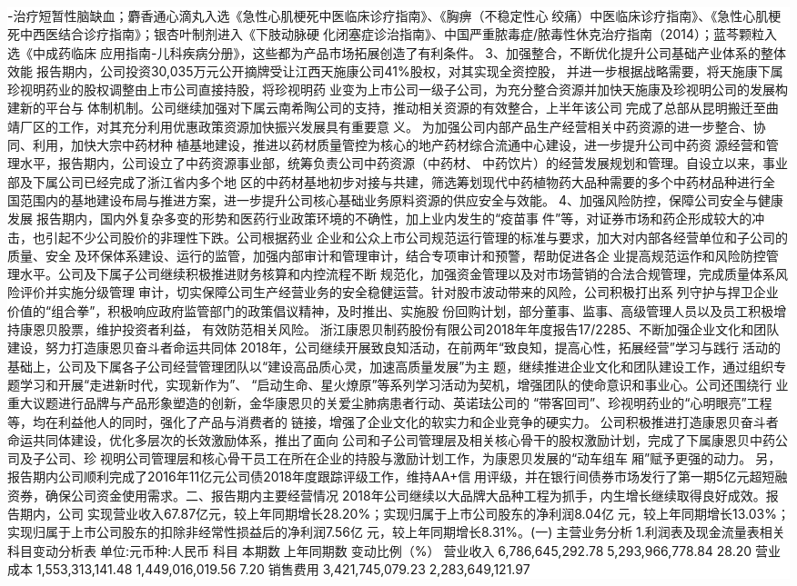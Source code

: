 -治疗短暂性脑缺血；麝香通心滴丸入选《急性心肌梗死中医临床诊疗指南》、《胸痹（不稳定性心
绞痛）中医临床诊疗指南》、《急性心肌梗死中西医结合诊疗指南》；银杏叶制剂进入《下肢动脉硬
化闭塞症诊治指南》、中国严重脓毒症/脓毒性休克治疗指南（2014）；蓝芩颗粒入选《中成药临床
应用指南-儿科疾病分册》，这些都为产品市场拓展创造了有利条件。
3、加强整合，不断优化提升公司基础产业体系的整体效能
报告期内，公司投资30,035万元公开摘牌受让江西天施康公司41%股权，对其实现全资控股，
并进一步根据战略需要，将天施康下属珍视明药业的股权调整由上市公司直接持股，将珍视明药
业变为上市公司一级子公司，为充分整合资源并加快天施康及珍视明公司的发展构建新的平台与
体制机制。公司继续加强对下属云南希陶公司的支持，推动相关资源的有效整合，上半年该公司
完成了总部从昆明搬迁至曲靖厂区的工作，对其充分利用优惠政策资源加快振兴发展具有重要意
义。
为加强公司内部产品生产经营相关中药资源的进一步整合、协同、利用，加快大宗中药材种
植基地建设，推进以药材质量管控为核心的地产药材综合流通中心建设，进一步提升公司中药资
源经营和管理水平，报告期内，公司设立了中药资源事业部，统筹负责公司中药资源（中药材、
中药饮片）的经营发展规划和管理。自设立以来，事业部及下属公司已经完成了浙江省内多个地
区的中药材基地初步对接与共建，筛选筹划现代中药植物药大品种需要的多个中药材品种进行全
国范围内的基地建设布局与推进方案，进一步提升公司核心基础业务原料资源的供应安全与效能。
4、加强风险防控，保障公司安全与健康发展
报告期内，国内外复杂多变的形势和医药行业政策环境的不确性，加上业内发生的“疫苗事
件”等，对证券市场和药企形成较大的冲击，也引起不少公司股价的非理性下跌。公司根据药业
企业和公众上市公司规范运行管理的标准与要求，加大对内部各经营单位和子公司的质量、安全
及环保体系建设、运行的监管，加强内部审计和管理审计，结合专项审计和预警，帮助促进各企
业提高规范运作和风险防控管理水平。公司及下属子公司继续积极推进财务核算和内控流程不断
规范化，加强资金管理以及对市场营销的合法合规管理，完成质量体系风险评价并实施分级管理
审计，切实保障公司生产经营业务的安全稳健运营。针对股市波动带来的风险，公司积极打出系
列守护与捍卫企业价值的“组合拳”，积极响应政府监管部门的政策倡议精神，及时推出、实施股
份回购计划，部分董事、监事、高级管理人员以及员工积极增持康恩贝股票，维护投资者利益，
有效防范相关风险。
浙江康恩贝制药股份有限公司2018年年度报告17/2285、不断加强企业文化和团队建设，努力打造康恩贝奋斗者命运共同体
2018年，公司继续开展致良知活动，在前两年“致良知，提高心性，拓展经营”学习与践行
活动的基础上，公司及下属各子公司经营管理团队以“建设高品质心灵，加速高质量发展”为主
题，继续推进企业文化和团队建设工作，通过组织专题学习和开展“走进新时代，实现新作为”、
“启动生命、星火燎原”等系列学习活动为契机，增强团队的使命意识和事业心。公司还围绕行
业重大议题进行品牌与产品形象塑造的创新，金华康恩贝的关爱尘肺病患者行动、英诺珐公司的
“带客回司”、珍视明药业的“心明眼亮”工程等，均在利益他人的同时，强化了产品与消费者的
链接，增强了企业文化的软实力和企业竞争的硬实力。
公司积极推进打造康恩贝奋斗者命运共同体建设，优化多层次的长效激励体系，推出了面向
公司和子公司管理层及相关核心骨干的股权激励计划，完成了下属康恩贝中药公司及子公司、珍
视明公司管理层和核心骨干员工在所在企业的持股与激励计划工作，为康恩贝发展的“动车组车
厢”赋予更强的动力。
另，报告期内公司顺利完成了2016年11亿元公司债2018年度跟踪评级工作，维持AA+信
用评级，并在银行间债券市场发行了第一期5亿元超短融资券，确保公司资金使用需求。二、报告期内主要经营情况
2018年公司继续以大品牌大品种工程为抓手，内生增长继续取得良好成效。报告期内，公司
实现营业收入67.87亿元，较上年同期增长28.20%；实现归属于上市公司股东的净利润8.04亿
元，较上年同期增长13.03%；实现归属于上市公司股东的扣除非经常性损益后的净利润7.56亿
元，较上年同期增长8.31%。(一)
主营业务分析
1.利润表及现金流量表相关科目变动分析表
单位:元币种:人民币
科目
本期数
上年同期数
变动比例（%）
营业收入
6,786,645,292.78
5,293,966,778.84
28.20
营业成本
1,553,313,141.48
1,449,016,019.56
7.20
销售费用
3,421,745,079.23
2,283,649,121.97